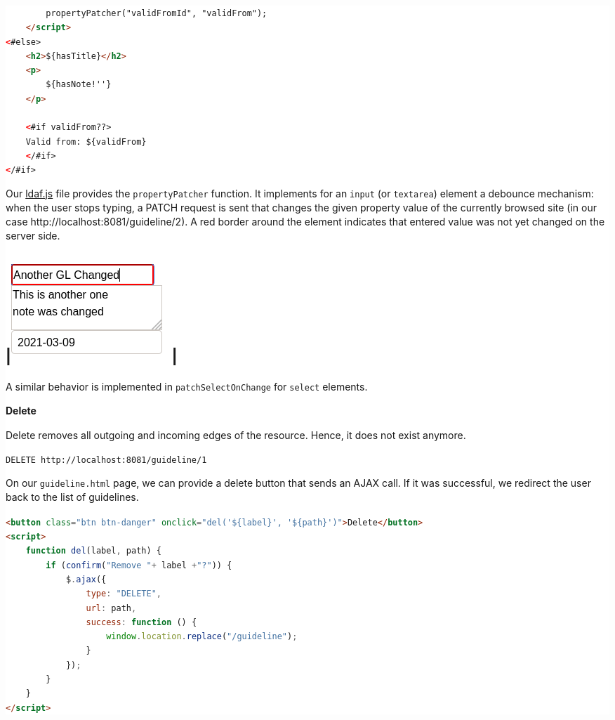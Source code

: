 ```html
        propertyPatcher("validFromId", "validFrom");
    </script>
<#else>
    <h2>${hasTitle}</h2>
    <p>
        ${hasNote!''}
    </p>

    <#if validFrom??>
    Valid from: ${validFrom}
    </#if>
</#if>
```
Our [ldaf.js](ldaf/src/main/resources/de/dfki/sds/ldaf/web/js/ldaf.js) file provides the `propertyPatcher` function.
It implements for an `input` (or `textarea`) element a debounce mechanism: when the user
stops typing, a PATCH request is sent that changes the given property value of the currently
browsed site (in our case http://localhost:8081/guideline/2).
A red border around the element indicates that entered value was not yet changed on the server side.

|![](img/guidelineEdit.png)|
-

A similar behavior is implemented in `patchSelectOnChange` for `select` elements.

**Delete**

Delete removes all outgoing and incoming edges of the resource.
Hence, it does not exist anymore.
```
DELETE http://localhost:8081/guideline/1
```

On our `guideline.html` page, we can provide a delete button that sends an AJAX call.
If it was successful, we redirect the user back to the list of guidelines.
```html
<button class="btn btn-danger" onclick="del('${label}', '${path}')">Delete</button>
<script>
    function del(label, path) {
        if (confirm("Remove "+ label +"?")) {
            $.ajax({
                type: "DELETE",
                url: path,
                success: function () {
                    window.location.replace("/guideline");
                }
            });
        }
    }
</script>
```
